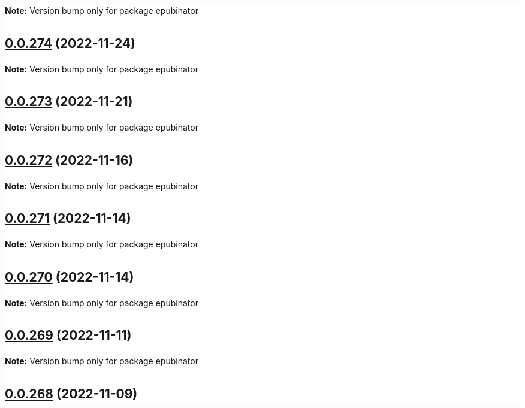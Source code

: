 **Note:** Version bump only for package epubinator





## [0.0.274](https://github.com/pravinbashyal/epubinator/compare/epubinator@0.0.273...epubinator@0.0.274) (2022-11-24)

**Note:** Version bump only for package epubinator





## [0.0.273](https://github.com/pravinbashyal/epubinator/compare/epubinator@0.0.272...epubinator@0.0.273) (2022-11-21)

**Note:** Version bump only for package epubinator





## [0.0.272](https://github.com/pravinbashyal/epubinator/compare/epubinator@0.0.271...epubinator@0.0.272) (2022-11-16)

**Note:** Version bump only for package epubinator





## [0.0.271](https://github.com/pravinbashyal/epubinator/compare/epubinator@0.0.270...epubinator@0.0.271) (2022-11-14)

**Note:** Version bump only for package epubinator





## [0.0.270](https://github.com/pravinbashyal/epubinator/compare/epubinator@0.0.269...epubinator@0.0.270) (2022-11-14)

**Note:** Version bump only for package epubinator





## [0.0.269](https://github.com/pravinbashyal/epubinator/compare/epubinator@0.0.268...epubinator@0.0.269) (2022-11-11)

**Note:** Version bump only for package epubinator





## [0.0.268](https://github.com/pravinbashyal/epubinator/compare/epubinator@0.0.267...epubinator@0.0.268) (2022-11-09)

